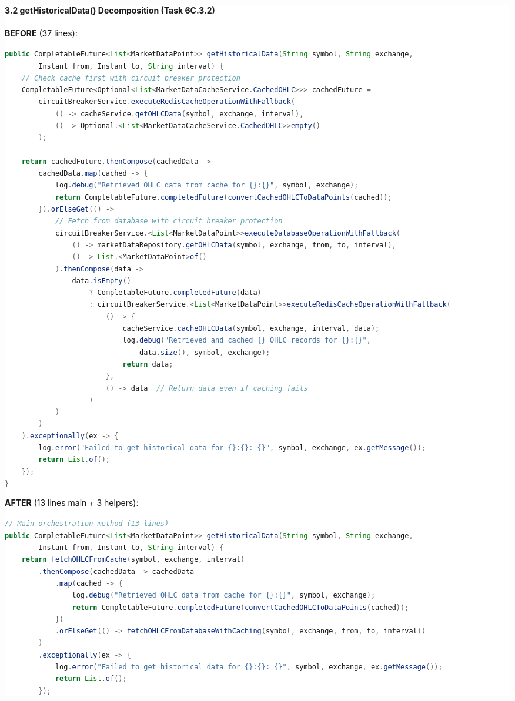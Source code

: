 
#### 3.2 getHistoricalData() Decomposition (Task 6C.3.2)

**BEFORE** (37 lines):
```java
public CompletableFuture<List<MarketDataPoint>> getHistoricalData(String symbol, String exchange,
        Instant from, Instant to, String interval) {
    // Check cache first with circuit breaker protection
    CompletableFuture<Optional<List<MarketDataCacheService.CachedOHLC>>> cachedFuture =
        circuitBreakerService.executeRedisCacheOperationWithFallback(
            () -> cacheService.getOHLCData(symbol, exchange, interval),
            () -> Optional.<List<MarketDataCacheService.CachedOHLC>>empty()
        );

    return cachedFuture.thenCompose(cachedData ->
        cachedData.map(cached -> {
            log.debug("Retrieved OHLC data from cache for {}:{}", symbol, exchange);
            return CompletableFuture.completedFuture(convertCachedOHLCToDataPoints(cached));
        }).orElseGet(() ->
            // Fetch from database with circuit breaker protection
            circuitBreakerService.<List<MarketDataPoint>>executeDatabaseOperationWithFallback(
                () -> marketDataRepository.getOHLCData(symbol, exchange, from, to, interval),
                () -> List.<MarketDataPoint>of()
            ).thenCompose(data ->
                data.isEmpty()
                    ? CompletableFuture.completedFuture(data)
                    : circuitBreakerService.<List<MarketDataPoint>>executeRedisCacheOperationWithFallback(
                        () -> {
                            cacheService.cacheOHLCData(symbol, exchange, interval, data);
                            log.debug("Retrieved and cached {} OHLC records for {}:{}",
                                data.size(), symbol, exchange);
                            return data;
                        },
                        () -> data  // Return data even if caching fails
                    )
            )
        )
    ).exceptionally(ex -> {
        log.error("Failed to get historical data for {}:{}: {}", symbol, exchange, ex.getMessage());
        return List.of();
    });
}
```

**AFTER** (13 lines main + 3 helpers):
```java
// Main orchestration method (13 lines)
public CompletableFuture<List<MarketDataPoint>> getHistoricalData(String symbol, String exchange,
        Instant from, Instant to, String interval) {
    return fetchOHLCFromCache(symbol, exchange, interval)
        .thenCompose(cachedData -> cachedData
            .map(cached -> {
                log.debug("Retrieved OHLC data from cache for {}:{}", symbol, exchange);
                return CompletableFuture.completedFuture(convertCachedOHLCToDataPoints(cached));
            })
            .orElseGet(() -> fetchOHLCFromDatabaseWithCaching(symbol, exchange, from, to, interval))
        )
        .exceptionally(ex -> {
            log.error("Failed to get historical data for {}:{}: {}", symbol, exchange, ex.getMessage());
            return List.of();
        });
```